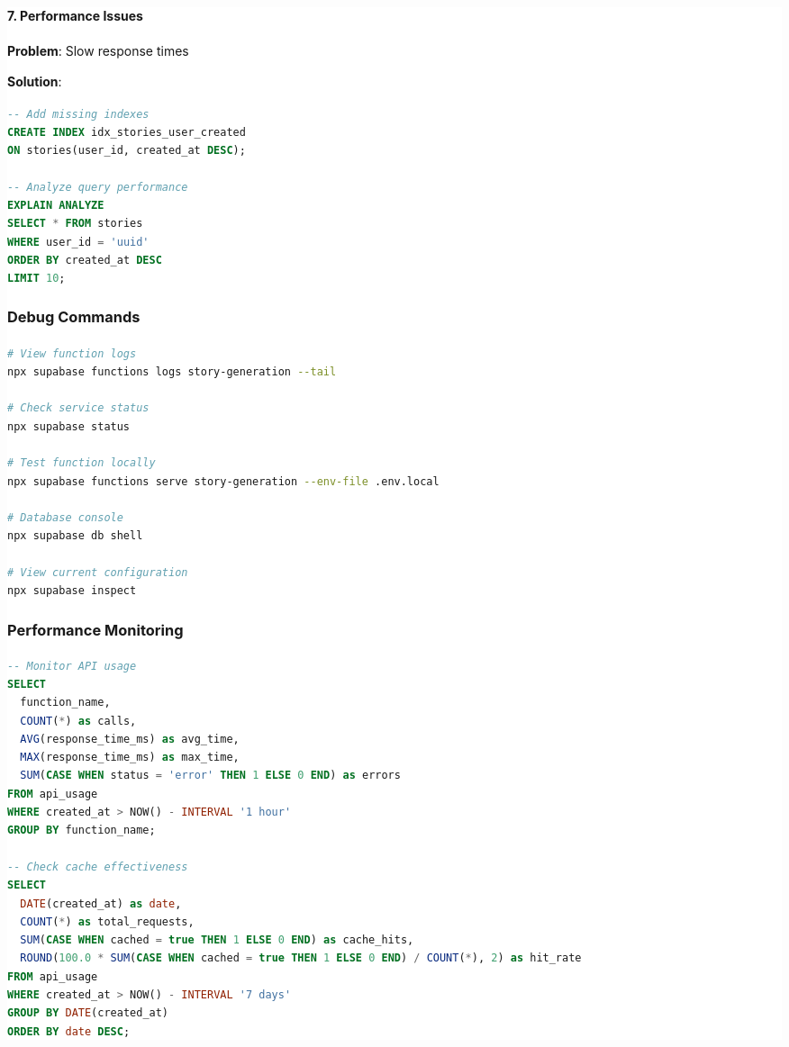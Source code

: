 #### 7. Performance Issues

**Problem**: Slow response times

**Solution**:
```sql
-- Add missing indexes
CREATE INDEX idx_stories_user_created
ON stories(user_id, created_at DESC);

-- Analyze query performance
EXPLAIN ANALYZE
SELECT * FROM stories
WHERE user_id = 'uuid'
ORDER BY created_at DESC
LIMIT 10;
```

### Debug Commands

```bash
# View function logs
npx supabase functions logs story-generation --tail

# Check service status
npx supabase status

# Test function locally
npx supabase functions serve story-generation --env-file .env.local

# Database console
npx supabase db shell

# View current configuration
npx supabase inspect
```

### Performance Monitoring

```sql
-- Monitor API usage
SELECT
  function_name,
  COUNT(*) as calls,
  AVG(response_time_ms) as avg_time,
  MAX(response_time_ms) as max_time,
  SUM(CASE WHEN status = 'error' THEN 1 ELSE 0 END) as errors
FROM api_usage
WHERE created_at > NOW() - INTERVAL '1 hour'
GROUP BY function_name;

-- Check cache effectiveness
SELECT
  DATE(created_at) as date,
  COUNT(*) as total_requests,
  SUM(CASE WHEN cached = true THEN 1 ELSE 0 END) as cache_hits,
  ROUND(100.0 * SUM(CASE WHEN cached = true THEN 1 ELSE 0 END) / COUNT(*), 2) as hit_rate
FROM api_usage
WHERE created_at > NOW() - INTERVAL '7 days'
GROUP BY DATE(created_at)
ORDER BY date DESC;
```
